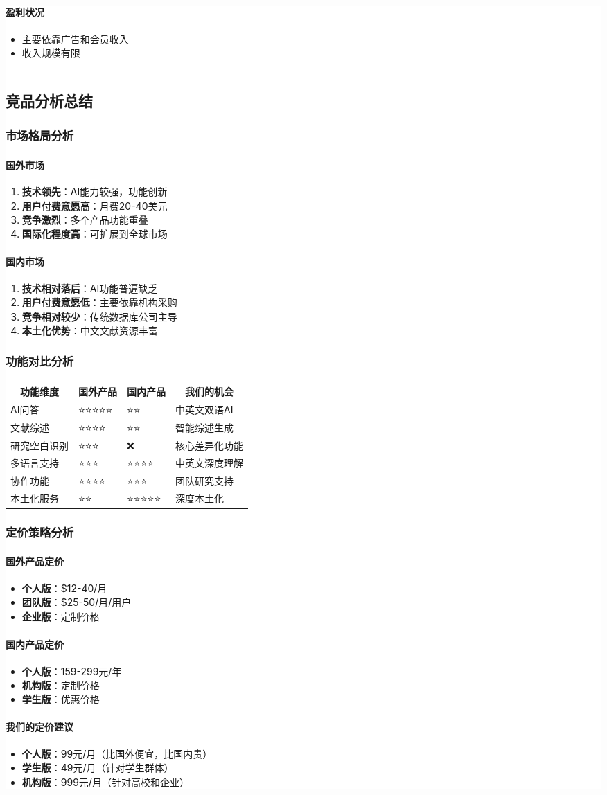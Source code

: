 #### 盈利状况
- 主要依靠广告和会员收入
- 收入规模有限

---

## 竞品分析总结

### 市场格局分析

#### 国外市场
1. **技术领先**：AI能力较强，功能创新
2. **用户付费意愿高**：月费20-40美元
3. **竞争激烈**：多个产品功能重叠
4. **国际化程度高**：可扩展到全球市场

#### 国内市场
1. **技术相对落后**：AI功能普遍缺乏
2. **用户付费意愿低**：主要依靠机构采购
3. **竞争相对较少**：传统数据库公司主导
4. **本土化优势**：中文文献资源丰富

### 功能对比分析

| 功能维度 | 国外产品 | 国内产品 | 我们的机会 |
|----------|----------|----------|------------|
| AI问答 | ⭐⭐⭐⭐⭐ | ⭐⭐ | 中英文双语AI |
| 文献综述 | ⭐⭐⭐⭐ | ⭐⭐ | 智能综述生成 |
| 研究空白识别 | ⭐⭐⭐ | ❌ | 核心差异化功能 |
| 多语言支持 | ⭐⭐⭐ | ⭐⭐⭐⭐ | 中英文深度理解 |
| 协作功能 | ⭐⭐⭐⭐ | ⭐⭐⭐ | 团队研究支持 |
| 本土化服务 | ⭐⭐ | ⭐⭐⭐⭐⭐ | 深度本土化 |

### 定价策略分析

#### 国外产品定价
- **个人版**：$12-40/月
- **团队版**：$25-50/月/用户
- **企业版**：定制价格

#### 国内产品定价
- **个人版**：159-299元/年
- **机构版**：定制价格
- **学生版**：优惠价格

#### 我们的定价建议
- **个人版**：99元/月（比国外便宜，比国内贵）
- **学生版**：49元/月（针对学生群体）
- **机构版**：999元/月（针对高校和企业）
